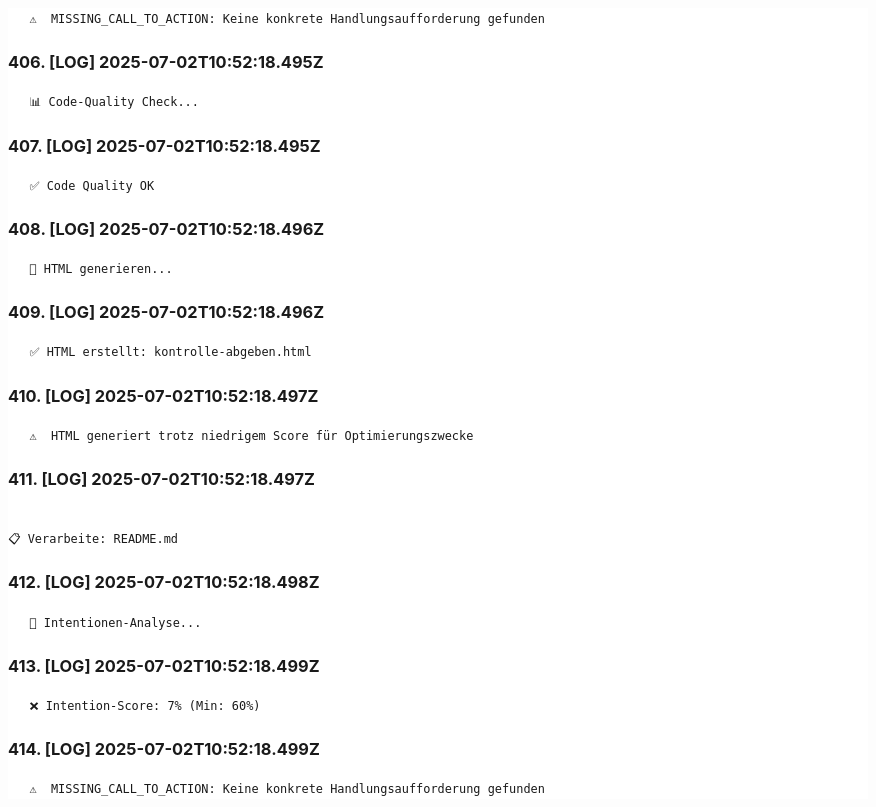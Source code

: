 ```
   ⚠️  MISSING_CALL_TO_ACTION: Keine konkrete Handlungsaufforderung gefunden
```

### 406. [LOG] 2025-07-02T10:52:18.495Z

```
   📊 Code-Quality Check...
```

### 407. [LOG] 2025-07-02T10:52:18.495Z

```
   ✅ Code Quality OK
```

### 408. [LOG] 2025-07-02T10:52:18.496Z

```
   🔨 HTML generieren...
```

### 409. [LOG] 2025-07-02T10:52:18.496Z

```
   ✅ HTML erstellt: kontrolle-abgeben.html
```

### 410. [LOG] 2025-07-02T10:52:18.497Z

```
   ⚠️  HTML generiert trotz niedrigem Score für Optimierungszwecke
```

### 411. [LOG] 2025-07-02T10:52:18.497Z

```

📋 Verarbeite: README.md
```

### 412. [LOG] 2025-07-02T10:52:18.498Z

```
   🎯 Intentionen-Analyse...
```

### 413. [LOG] 2025-07-02T10:52:18.499Z

```
   ❌ Intention-Score: 7% (Min: 60%)
```

### 414. [LOG] 2025-07-02T10:52:18.499Z

```
   ⚠️  MISSING_CALL_TO_ACTION: Keine konkrete Handlungsaufforderung gefunden
```

